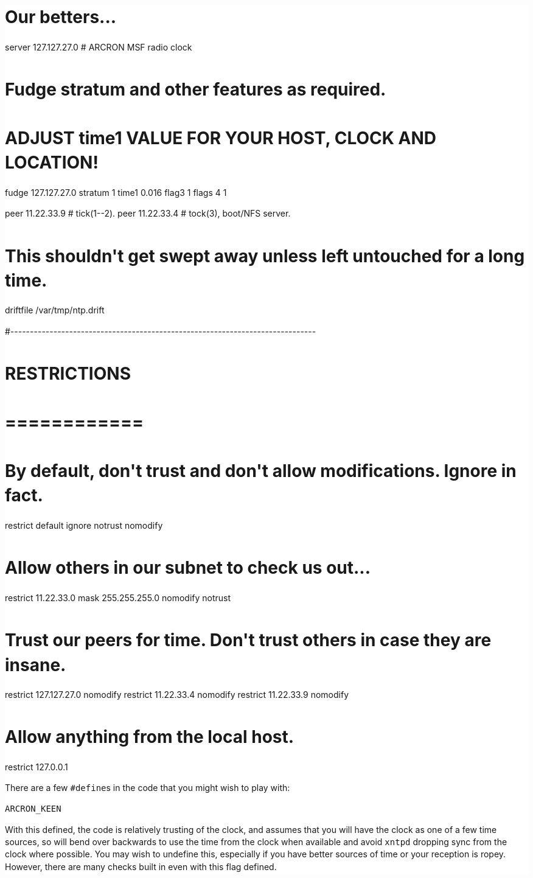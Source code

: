 # Our betters...
server 127.127.27.0 # ARCRON MSF radio clock
# Fudge stratum and other features as required.
# ADJUST time1 VALUE FOR YOUR HOST, CLOCK AND LOCATION!
fudge 127.127.27.0 stratum 1 time1 0.016 flag3 1 flags 4 1

peer 11.22.33.9 # tick(1--2).
peer 11.22.33.4 # tock(3), boot/NFS server.

# This shouldn't get swept away unless left untouched for a long time.
driftfile /var/tmp/ntp.drift

#------------------------------------------------------------------------------
# RESTRICTIONS
# ============

# By default, don't trust and don't allow modifications.  Ignore in fact.
restrict default ignore notrust nomodify

# Allow others in our subnet to check us out...
restrict 11.22.33.0 mask 255.255.255.0 nomodify notrust

# Trust our peers for time.  Don't trust others in case they are insane.
restrict 127.127.27.0 nomodify
restrict 11.22.33.4 nomodify
restrict 11.22.33.9 nomodify

# Allow anything from the local host.
restrict 127.0.0.1</pre>

There are a few <tt>#define</tt>s in the code that you might wish to play with:

<dt><tt>ARCRON_KEEN</tt></dt>

With this defined, the code is relatively trusting of the clock, and assumes that you will have the clock as one of a few time sources, so will bend over backwards to use the time from the clock when available and avoid <tt>xntpd</tt> dropping sync from the clock where possible. You may wish to undefine this, especially if you have better sources of time or your reception is ropey. However, there are many checks built in even with this flag defined.

